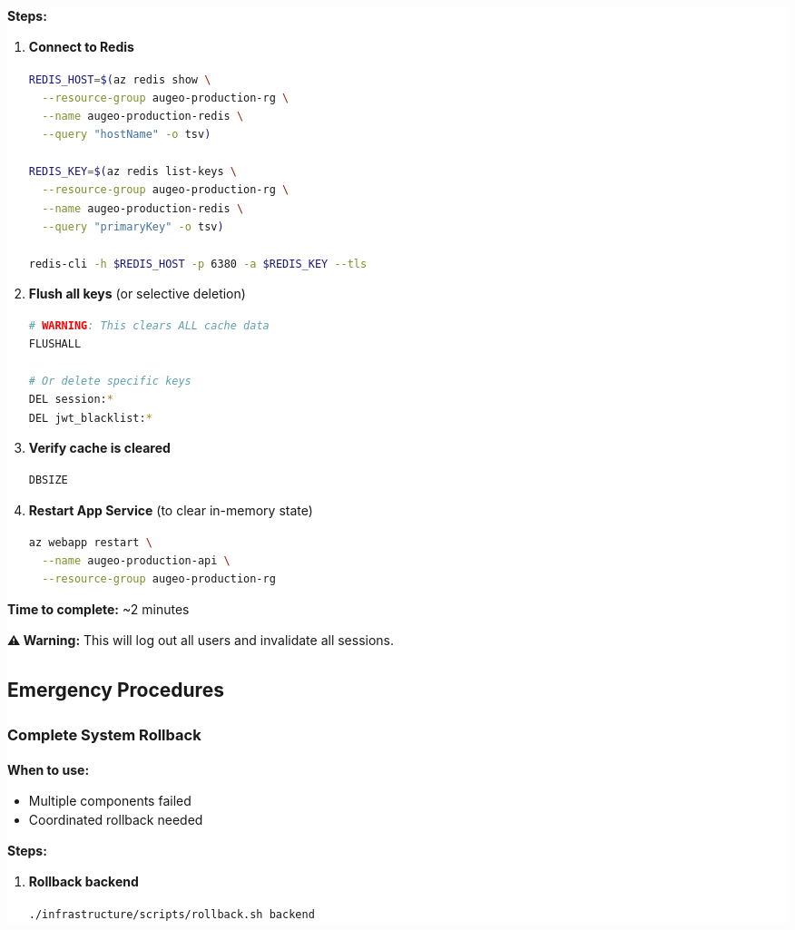 **Steps:**

1. **Connect to Redis**
   ```bash
   REDIS_HOST=$(az redis show \
     --resource-group augeo-production-rg \
     --name augeo-production-redis \
     --query "hostName" -o tsv)

   REDIS_KEY=$(az redis list-keys \
     --resource-group augeo-production-rg \
     --name augeo-production-redis \
     --query "primaryKey" -o tsv)

   redis-cli -h $REDIS_HOST -p 6380 -a $REDIS_KEY --tls
   ```

2. **Flush all keys** (or selective deletion)
   ```bash
   # WARNING: This clears ALL cache data
   FLUSHALL

   # Or delete specific keys
   DEL session:*
   DEL jwt_blacklist:*
   ```

3. **Verify cache is cleared**
   ```bash
   DBSIZE
   ```

4. **Restart App Service** (to clear in-memory state)
   ```bash
   az webapp restart \
     --name augeo-production-api \
     --resource-group augeo-production-rg
   ```

**Time to complete:** ~2 minutes

**⚠️ Warning:** This will log out all users and invalidate all sessions.

## Emergency Procedures

### Complete System Rollback

**When to use:**
- Multiple components failed
- Coordinated rollback needed

**Steps:**

1. **Rollback backend**
   ```bash
   ./infrastructure/scripts/rollback.sh backend
   ```
